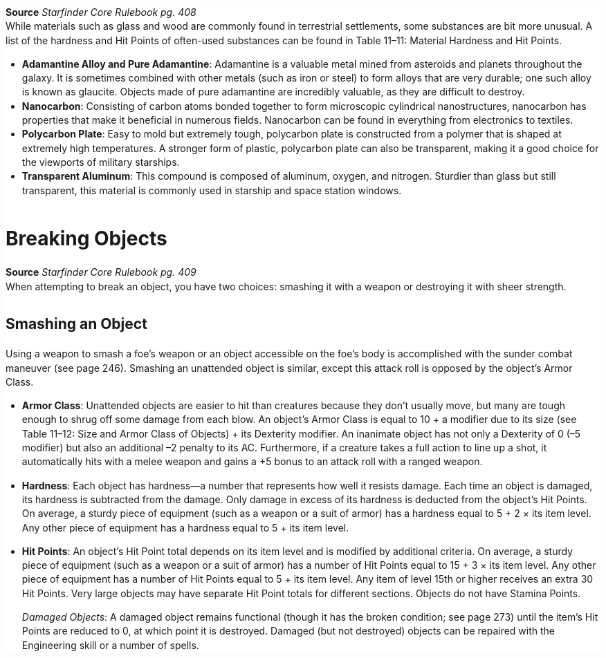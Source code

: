**Source** _Starfinder Core Rulebook pg. 408_  
While materials such as glass and wood are commonly found in terrestrial settlements, some substances are bit more unusual. A list of the hardness and Hit Points of often-used substances can be found in Table 11–11: Material Hardness and Hit Points.

-   **Adamantine Alloy and Pure Adamantine**: Adamantine is a valuable metal mined from asteroids and planets throughout the galaxy. It is sometimes combined with other metals (such as iron or steel) to form alloys that are very durable; one such alloy is known as glaucite. Objects made of pure adamantine are incredibly valuable, as they are difficult to destroy.
-   **Nanocarbon**: Consisting of carbon atoms bonded together to form microscopic cylindrical nanostructures, nanocarbon has properties that make it beneficial in numerous fields. Nanocarbon can be found in everything from electronics to textiles.
-   **Polycarbon Plate**: Easy to mold but extremely tough, polycarbon plate is constructed from a polymer that is shaped at extremely high temperatures. A stronger form of plastic, polycarbon plate can also be transparent, making it a good choice for the viewports of military starships.
-   **Transparent Aluminum**: This compound is composed of aluminum, oxygen, and nitrogen. Sturdier than glass but still transparent, this material is commonly used in starship and space station windows.

  

# Breaking Objects

**Source** _Starfinder Core Rulebook pg. 409_  
When attempting to break an object, you have two choices: smashing it with a weapon or destroying it with sheer strength.

## Smashing an Object

Using a weapon to smash a foe’s weapon or an object accessible on the foe’s body is accomplished with the sunder combat maneuver (see page 246). Smashing an unattended object is similar, except this attack roll is opposed by the object’s Armor Class.

-   **Armor Class**: Unattended objects are easier to hit than creatures because they don’t usually move, but many are tough enough to shrug off some damage from each blow. An object’s Armor Class is equal to 10 + a modifier due to its size (see Table 11–12: Size and Armor Class of Objects) + its Dexterity modifier. An inanimate object has not only a Dexterity of 0 (–5 modifier) but also an additional –2 penalty to its AC. Furthermore, if a creature takes a full action to line up a shot, it automatically hits with a melee weapon and gains a +5 bonus to an attack roll with a ranged weapon.
-   **Hardness**: Each object has hardness—a number that represents how well it resists damage. Each time an object is damaged, its hardness is subtracted from the damage. Only damage in excess of its hardness is deducted from the object’s Hit Points. On average, a sturdy piece of equipment (such as a weapon or a suit of armor) has a hardness equal to 5 + 2 × its item level. Any other piece of equipment has a hardness equal to 5 + its item level.
-   **Hit Points**: An object’s Hit Point total depends on its item level and is modified by additional criteria. On average, a sturdy piece of equipment (such as a weapon or a suit of armor) has a number of Hit Points equal to 15 + 3 × its item level. Any other piece of equipment has a number of Hit Points equal to 5 + its item level. Any item of level 15th or higher receives an extra 30 Hit Points. Very large objects may have separate Hit Point totals for different sections. Objects do not have Stamina Points.
    
    _Damaged Objects_: A damaged object remains functional (though it has the broken condition; see page 273) until the item’s Hit Points are reduced to 0, at which point it is destroyed. Damaged (but not destroyed) objects can be repaired with the Engineering skill or a number of spells.
    